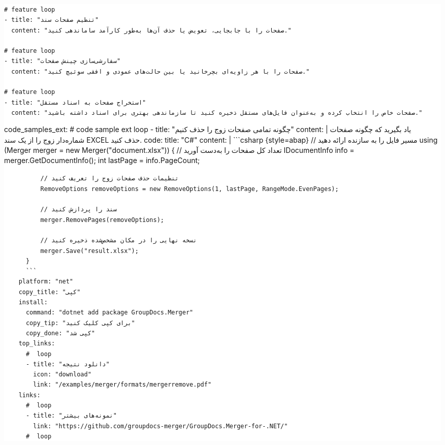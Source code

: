     # feature loop
    - title: "تنظیم صفحات سند"
      content: "صفحات را با جابجایی، تعویض یا حذف آن‌ها به‌طور کارآمد ساماندهی کنید."

    # feature loop
    - title: "سفارشی‌سازی چینش صفحات"
      content: "صفحات را با هر زاویه‌ای بچرخانید یا بین حالت‌های عمودی و افقی سوئیچ کنید."

    # feature loop
    - title: "استخراج صفحات به اسناد مستقل"
      content: "صفحات خاص را انتخاب کرده و به‌عنوان فایل‌های مستقل ذخیره کنید تا سازماندهی بهتری برای اسناد داشته باشید."
      
  code_samples_ext:
    # code sample ext loop
    - title: "چگونه تمامی صفحات زوج را حذف کنیم"
      content: |
        یاد بگیرید که چگونه صفحات شماره‌دار زوج را از یک سند EXCEL حذف کنید.
      code:
        title: "C#"
        content: |
          ```csharp {style=abap}
          // مسیر فایل را به سازنده ارائه دهید
          using (Merger merger = new Merger("document.xlsx"))
          {
              // تعداد کل صفحات را به‌دست آورید
              IDocumentInfo info = merger.GetDocumentInfo();
              int lastPage = info.PageCount;

              // تنظیمات حذف صفحات زوج را تعریف کنید
              RemoveOptions removeOptions = new RemoveOptions(1, lastPage, RangeMode.EvenPages);
          
              // سند را پردازش کنید
              merger.RemovePages(removeOptions);

              // نسخه نهایی را در مکان مشخص‌شده ذخیره کنید
              merger.Save("result.xlsx");
          }
          ```
        platform: "net"
        copy_title: "کپی"
        install:
          command: "dotnet add package GroupDocs.Merger"
          copy_tip: "برای کپی کلیک کنید"
          copy_done: "کپی شد"
        top_links:
          #  loop
          - title: "دانلود نتیجه"
            icon: "download"
            link: "/examples/merger/formats/mergerremove.pdf"
        links:
          #  loop
          - title: "نمونه‌های بیشتر"
            link: "https://github.com/groupdocs-merger/GroupDocs.Merger-for-.NET/"
          #  loop